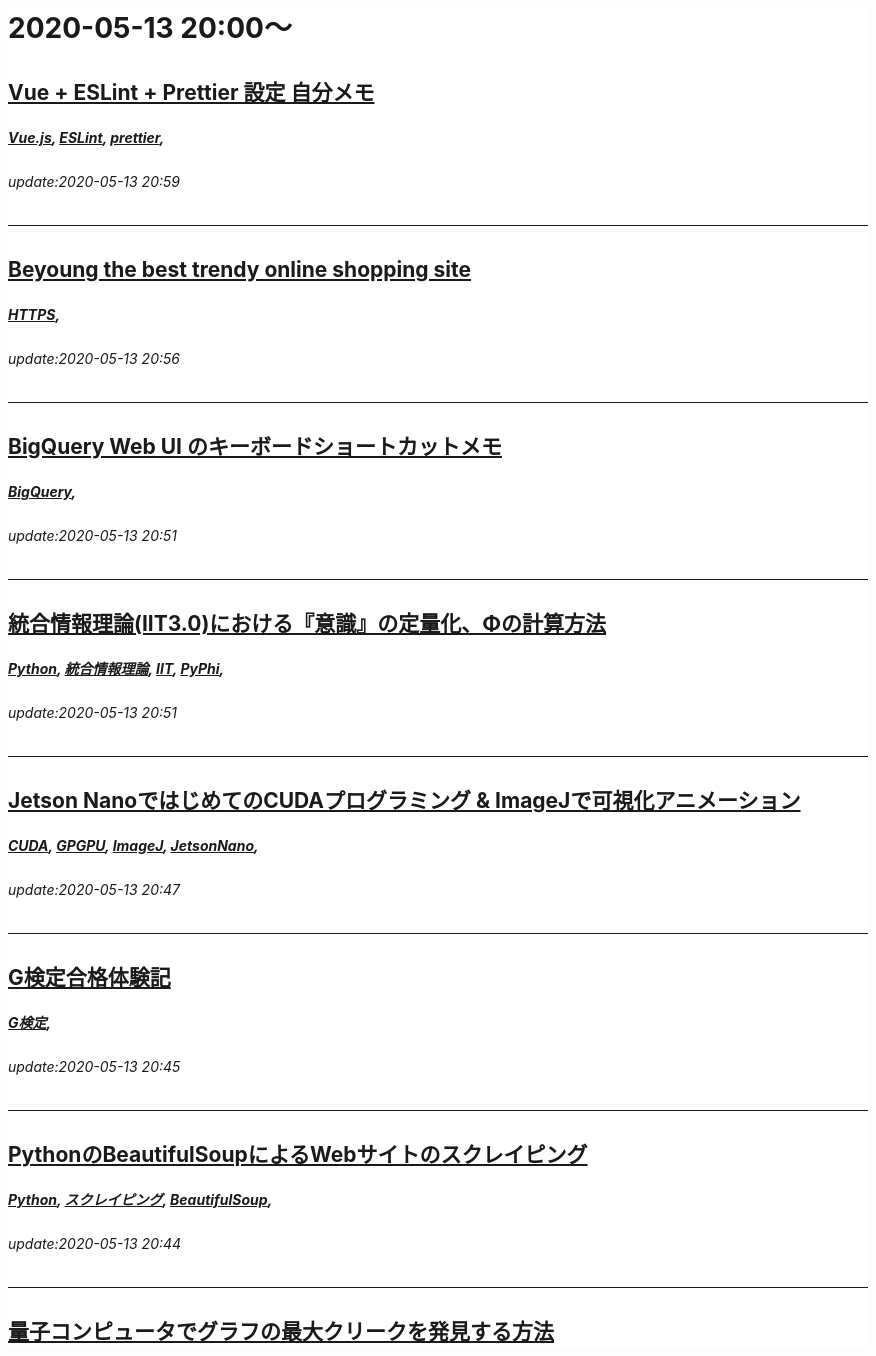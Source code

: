 



# 2020-05-13 20:00～
## [Vue + ESLint + Prettier 設定 自分メモ](https://qiita.com/TomoShiozawa/items/89d96da281b033dcccc6)
##### [Vue.js](https://qiita.com/tags/Vue.js), [ESLint](https://qiita.com/tags/ESLint), [prettier](https://qiita.com/tags/prettier), 
###### update:2020-05-13 20:59
---
## [Beyoung the best trendy online shopping site](https://qiita.com/vaibhavshrimal001/items/be2506a9f4aa02b0f951)
##### [HTTPS](https://qiita.com/tags/HTTPS), 
###### update:2020-05-13 20:56
---
## [BigQuery Web UI のキーボードショートカットメモ](https://qiita.com/damassima/items/103e10a7724521e09845)
##### [BigQuery](https://qiita.com/tags/BigQuery), 
###### update:2020-05-13 20:51
---
## [統合情報理論(IIT3.0)における『意識』の定量化、Φの計算方法](https://qiita.com/NNNiNiNNN/items/8617a31d35a3d6164e0d)
##### [Python](https://qiita.com/tags/Python), [統合情報理論](https://qiita.com/tags/統合情報理論), [IIT](https://qiita.com/tags/IIT), [PyPhi](https://qiita.com/tags/PyPhi), 
###### update:2020-05-13 20:51
---
## [Jetson NanoではじめてのCUDAプログラミング & ImageJで可視化アニメーション](https://qiita.com/uuktu/items/b2c7e9b37f2fab649076)
##### [CUDA](https://qiita.com/tags/CUDA), [GPGPU](https://qiita.com/tags/GPGPU), [ImageJ](https://qiita.com/tags/ImageJ), [JetsonNano](https://qiita.com/tags/JetsonNano), 
###### update:2020-05-13 20:47
---
## [G検定合格体験記 ](https://qiita.com/eiji-noguchi/items/90a58a7fd28bada1cd89)
##### [G検定](https://qiita.com/tags/G検定), 
###### update:2020-05-13 20:45
---
## [PythonのBeautifulSoupによるWebサイトのスクレイピング](https://qiita.com/hiro0236/items/e471d493ef675f80f8a8)
##### [Python](https://qiita.com/tags/Python), [スクレイピング](https://qiita.com/tags/スクレイピング), [BeautifulSoup](https://qiita.com/tags/BeautifulSoup), 
###### update:2020-05-13 20:44
---
## [量子コンピュータでグラフの最大クリークを発見する方法](https://qiita.com/___monta___/items/1bb379835221ed08ab53)